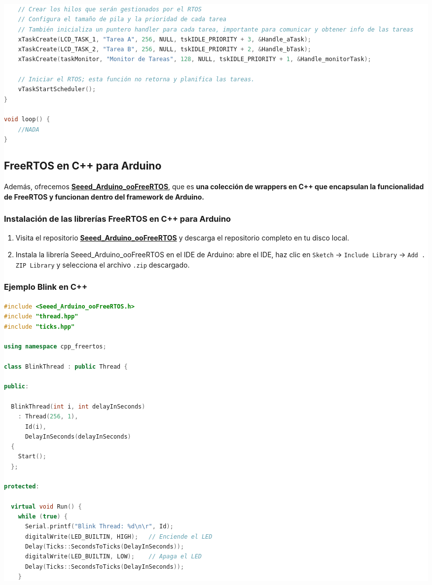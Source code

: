 ```cpp
    // Crear los hilos que serán gestionados por el RTOS
    // Configura el tamaño de pila y la prioridad de cada tarea
    // También inicializa un puntero handler para cada tarea, importante para comunicar y obtener info de las tareas
    xTaskCreate(LCD_TASK_1, "Tarea A", 256, NULL, tskIDLE_PRIORITY + 3, &Handle_aTask);
    xTaskCreate(LCD_TASK_2, "Tarea B", 256, NULL, tskIDLE_PRIORITY + 2, &Handle_bTask);
    xTaskCreate(taskMonitor, "Monitor de Tareas", 128, NULL, tskIDLE_PRIORITY + 1, &Handle_monitorTask);

    // Iniciar el RTOS; esta función no retorna y planifica las tareas.
    vTaskStartScheduler();
}

void loop() {
    //NADA
}
```

## FreeRTOS en C++ para Arduino

Además, ofrecemos [**Seeed_Arduino_ooFreeRTOS**](https://github.com/Seeed-Studio/Seeed_Arduino_ooFreeRTOS), que es **una colección de wrappers en C++ que encapsulan la funcionalidad de FreeRTOS y funcionan dentro del framework de Arduino.**

### Instalación de las librerías FreeRTOS en C++ para Arduino

1. Visita el repositorio [**Seeed_Arduino_ooFreeRTOS**](https://github.com/Seeed-Studio/Seeed_Arduino_ooFreeRTOS) y descarga el repositorio completo en tu disco local.

2. Instala la librería Seeed_Arduino_ooFreeRTOS en el IDE de Arduino: abre el IDE, haz clic en `Sketch` -> `Include Library` -> `Add .ZIP Library` y selecciona el archivo `.zip` descargado.

### Ejemplo Blink en C++

```cpp
#include <Seeed_Arduino_ooFreeRTOS.h>
#include "thread.hpp"
#include "ticks.hpp"

using namespace cpp_freertos;

class BlinkThread : public Thread {
  
public:
  
  BlinkThread(int i, int delayInSeconds)
    : Thread(256, 1), 
      Id(i), 
      DelayInSeconds(delayInSeconds)
  {
    Start();
  };
  
protected:

  virtual void Run() {
    while (true) {
      Serial.printf("Blink Thread: %d\n\r", Id);
      digitalWrite(LED_BUILTIN, HIGH);   // Enciende el LED
      Delay(Ticks::SecondsToTicks(DelayInSeconds));
      digitalWrite(LED_BUILTIN, LOW);    // Apaga el LED
      Delay(Ticks::SecondsToTicks(DelayInSeconds));      
    }
```